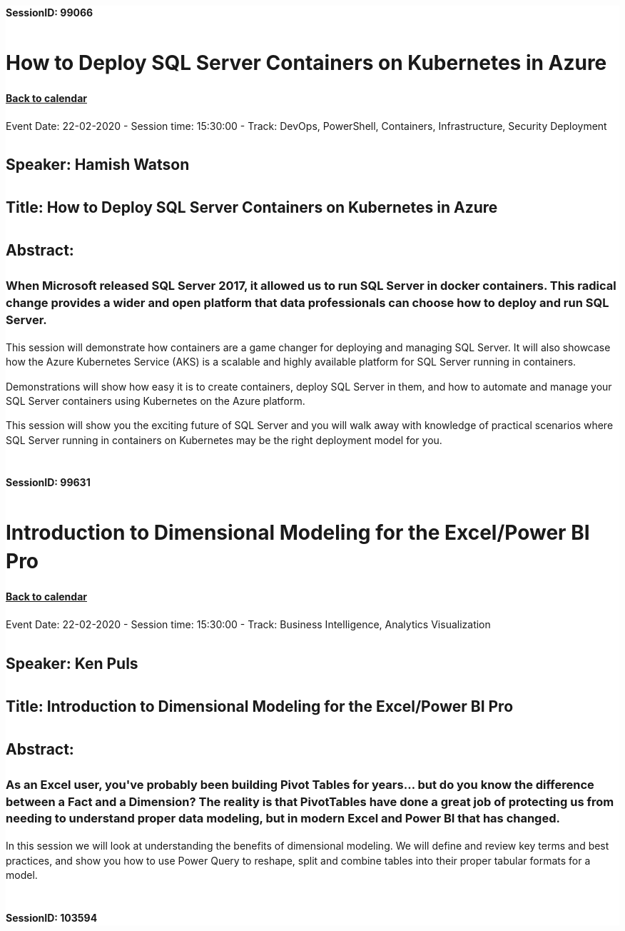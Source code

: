 #  
#### SessionID: 99066
# How to Deploy SQL Server Containers on Kubernetes in Azure
#### [Back to calendar](#SQLSaturday-#922---Wellington-2020)
Event Date: 22-02-2020 - Session time: 15:30:00 - Track: DevOps, PowerShell, Containers, Infrastructure, Security  Deployment
## Speaker: Hamish Watson
## Title: How to Deploy SQL Server Containers on Kubernetes in Azure
## Abstract:
### When Microsoft released SQL Server 2017, it allowed us to run SQL Server in docker containers. This radical change provides a wider and open platform that data professionals can choose how to deploy and run SQL Server. 

This session will demonstrate how containers are a game changer for deploying and managing SQL Server. It  will also showcase how the Azure Kubernetes Service (AKS) is a scalable and highly available platform for SQL Server running in containers. 

Demonstrations will show how easy it is to create containers, deploy SQL Server in them, and how to automate and manage your SQL Server containers using Kubernetes on the Azure platform.

This session will show you the exciting future of SQL Server and you will walk away with knowledge of practical scenarios where SQL Server running in containers on Kubernetes may be the right deployment model for you.
#  
#### SessionID: 99631
# Introduction to Dimensional Modeling for the Excel/Power BI Pro
#### [Back to calendar](#SQLSaturday-#922---Wellington-2020)
Event Date: 22-02-2020 - Session time: 15:30:00 - Track: Business Intelligence, Analytics  Visualization
## Speaker: Ken Puls
## Title: Introduction to Dimensional Modeling for the Excel/Power BI Pro
## Abstract:
### As an Excel user, you've probably been building Pivot Tables for years… but do you know the difference between a Fact and a Dimension? The reality is that PivotTables have done a great job of protecting us from needing to understand proper data modeling, but in modern Excel and Power BI that has changed.
In this session we will look at understanding the benefits of dimensional modeling. We will define and review key terms and best practices, and show you how to use Power Query to reshape, split and combine tables into their proper tabular formats for a model.
#  
#### SessionID: 103594